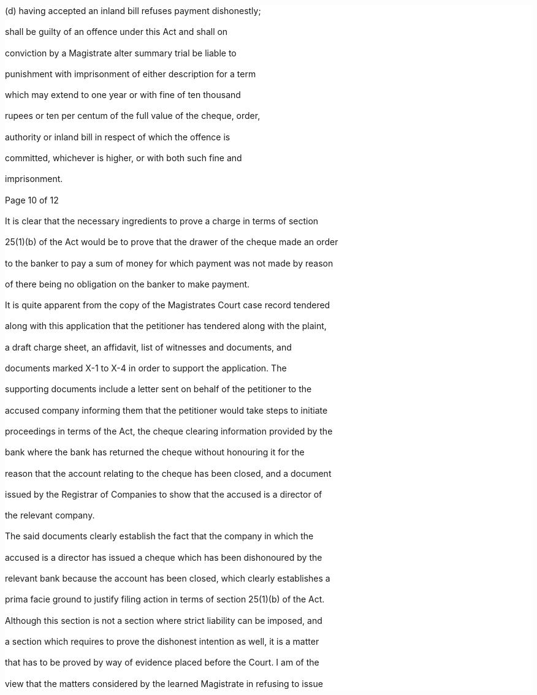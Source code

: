(d) having accepted an inland bill refuses payment dishonestly;

shall be guilty of an offence under this Act and shall on

conviction by a Magistrate alter summary trial be liable to

punishment with imprisonment of either description for a term

which may extend to one year or with fine of ten thousand

rupees or ten per centum of the full value of the cheque, order,

authority or inland bill in respect of which the offence is

committed, whichever is higher, or with both such fine and

imprisonment.

Page 10 of 12

It is clear that the necessary ingredients to prove a charge in terms of section

25(1)(b) of the Act would be to prove that the drawer of the cheque made an order

to the banker to pay a sum of money for which payment was not made by reason

of there being no obligation on the banker to make payment.

It is quite apparent from the copy of the Magistrates Court case record tendered

along with this application that the petitioner has tendered along with the plaint,

a draft charge sheet, an affidavit, list of witnesses and documents, and

documents marked X-1 to X-4 in order to support the application. The

supporting documents include a letter sent on behalf of the petitioner to the

accused company informing them that the petitioner would take steps to initiate

proceedings in terms of the Act, the cheque clearing information provided by the

bank where the bank has returned the cheque without honouring it for the

reason that the account relating to the cheque has been closed, and a document

issued by the Registrar of Companies to show that the accused is a director of

the relevant company.

The said documents clearly establish the fact that the company in which the

accused is a director has issued a cheque which has been dishonoured by the

relevant bank because the account has been closed, which clearly establishes a

prima facie ground to justify filing action in terms of section 25(1)(b) of the Act.

Although this section is not a section where strict liability can be imposed, and

a section which requires to prove the dishonest intention as well, it is a matter

that has to be proved by way of evidence placed before the Court. I am of the

view that the matters considered by the learned Magistrate in refusing to issue
